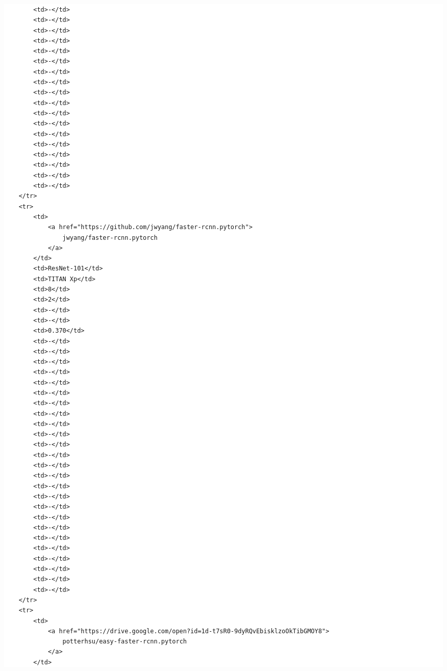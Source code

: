             <td>-</td>
            <td>-</td>
            <td>-</td>
            <td>-</td>
            <td>-</td>
            <td>-</td>
            <td>-</td>
            <td>-</td>
            <td>-</td>
            <td>-</td>
            <td>-</td>
            <td>-</td>
            <td>-</td>
            <td>-</td>
            <td>-</td>
            <td>-</td>
            <td>-</td>
            <td>-</td>
        </tr>
        <tr>
            <td>
                <a href="https://github.com/jwyang/faster-rcnn.pytorch">
                    jwyang/faster-rcnn.pytorch
                </a>
            </td>
            <td>ResNet-101</td>
            <td>TITAN Xp</td>
            <td>8</td>
            <td>2</td>
            <td>-</td>
            <td>-</td>
            <td>0.370</td>
            <td>-</td>
            <td>-</td>
            <td>-</td>
            <td>-</td>
            <td>-</td>
            <td>-</td>
            <td>-</td>
            <td>-</td>
            <td>-</td>
            <td>-</td>
            <td>-</td>
            <td>-</td>
            <td>-</td>
            <td>-</td>
            <td>-</td>
            <td>-</td>
            <td>-</td>
            <td>-</td>
            <td>-</td>
            <td>-</td>
            <td>-</td>
            <td>-</td>
            <td>-</td>
            <td>-</td>
            <td>-</td>
        </tr>
        <tr>
            <td>
                <a href="https://drive.google.com/open?id=1d-t7sR0-9dyRQvEbisklzoOkTibGMOY8">
                    potterhsu/easy-faster-rcnn.pytorch
                </a>
            </td>